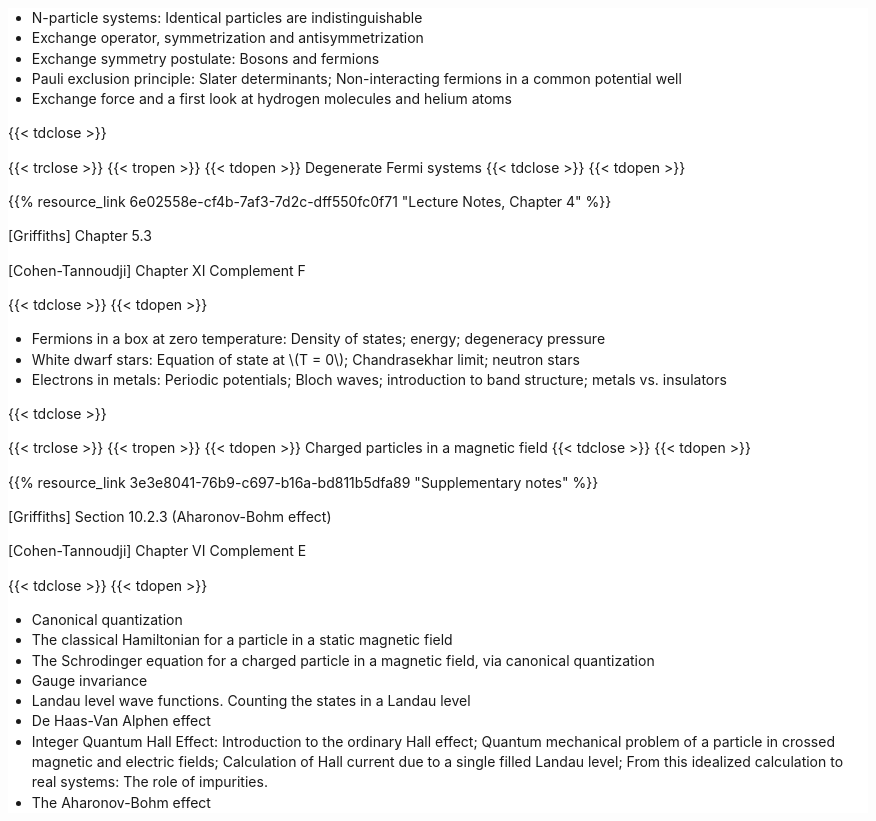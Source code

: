 
*   N-particle systems: Identical particles are indistinguishable
*   Exchange operator, symmetrization and antisymmetrization
*   Exchange symmetry postulate: Bosons and fermions
*   Pauli exclusion principle: Slater determinants; Non-interacting fermions in a common potential well
*   Exchange force and a first look at hydrogen molecules and helium atoms


{{< tdclose >}}

{{< trclose >}}
{{< tropen >}}
{{< tdopen >}}
Degenerate Fermi systems
{{< tdclose >}}
{{< tdopen >}}


{{% resource_link 6e02558e-cf4b-7af3-7d2c-dff550fc0f71 "Lecture Notes, Chapter 4" %}}

\[Griffiths\] Chapter 5.3

\[Cohen-Tannoudji\] Chapter XI Complement F


{{< tdclose >}}
{{< tdopen >}}


*   Fermions in a box at zero temperature: Density of states; energy; degeneracy pressure
*   White dwarf stars: Equation of state at \\(T = 0\\); Chandrasekhar limit; neutron stars
*   Electrons in metals: Periodic potentials; Bloch waves; introduction to band structure; metals vs. insulators


{{< tdclose >}}

{{< trclose >}}
{{< tropen >}}
{{< tdopen >}}
Charged particles in a magnetic field
{{< tdclose >}}
{{< tdopen >}}


{{% resource_link 3e3e8041-76b9-c697-b16a-bd811b5dfa89 "Supplementary notes" %}}

\[Griffiths\] Section 10.2.3 (Aharonov-Bohm effect)

\[Cohen-Tannoudji\] Chapter VI Complement E


{{< tdclose >}}
{{< tdopen >}}


*   Canonical quantization
*   The classical Hamiltonian for a particle in a static magnetic field
*   The Schrodinger equation for a charged particle in a magnetic field, via canonical quantization
*   Gauge invariance
*   Landau level wave functions. Counting the states in a Landau level
*   De Haas-Van Alphen effect
*   Integer Quantum Hall Effect: Introduction to the ordinary Hall effect; Quantum mechanical problem of a particle in crossed magnetic and electric fields; Calculation of Hall current due to a single filled Landau level; From this idealized calculation to real systems: The role of impurities.
*   The Aharonov-Bohm effect
